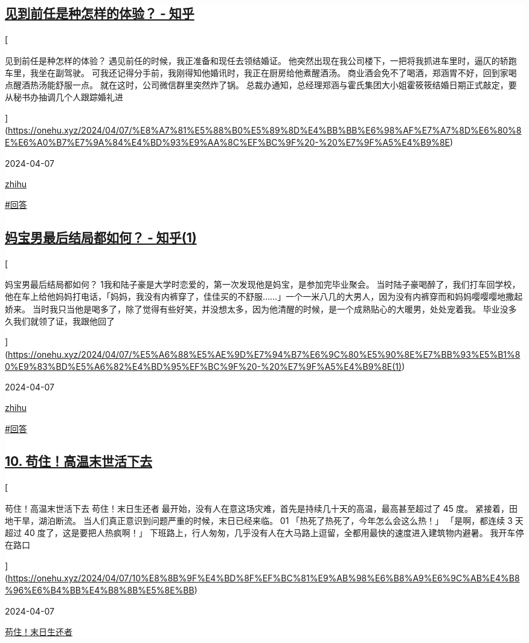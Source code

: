 ## [见到前任是种怎样的体验？ - 知乎](https://onehu.xyz/2024/04/07/%E8%A7%81%E5%88%B0%E5%89%8D%E4%BB%BB%E6%98%AF%E7%A7%8D%E6%80%8E%E6%A0%B7%E7%9A%84%E4%BD%93%E9%AA%8C%EF%BC%9F%20-%20%E7%9F%A5%E4%B9%8E)

[

见到前任是种怎样的体验？ 遇见前任的时候，我正准备和现任去领结婚证。 他突然出现在我公司楼下，一把将我抓进车里时，逼仄的轿跑车里，我坐在副驾驶。 可我还记得分手前，我刚得知他婚讯时，我正在厨房给他煮醒酒汤。 商业酒会免不了喝酒，郑涵胃不好，回到家喝点醒酒热汤能舒服一点。 就在这时，公司微信群里突然炸了锅。 总裁办通知，总经理郑涵与霍氏集团大小姐霍筱筱结婚日期正式敲定，要从秘书办抽调几个人跟踪婚礼进

](https://onehu.xyz/2024/04/07/%E8%A7%81%E5%88%B0%E5%89%8D%E4%BB%BB%E6%98%AF%E7%A7%8D%E6%80%8E%E6%A0%B7%E7%9A%84%E4%BD%93%E9%AA%8C%EF%BC%9F%20-%20%E7%9F%A5%E4%B9%8E)

2024-04-07

[zhihu](https://onehu.xyz/categories/zhihu/)

[#回答](https://onehu.xyz/tags/%E5%9B%9E%E7%AD%94/)

## [妈宝男最后结局都如何？ - 知乎(1)](https://onehu.xyz/2024/04/07/%E5%A6%88%E5%AE%9D%E7%94%B7%E6%9C%80%E5%90%8E%E7%BB%93%E5%B1%80%E9%83%BD%E5%A6%82%E4%BD%95%EF%BC%9F%20-%20%E7%9F%A5%E4%B9%8E(1))

[

妈宝男最后结局都如何？ 1我和陆子豪是大学时恋爱的，第一次发现他是妈宝，是参加完毕业聚会。 当时陆子豪喝醉了，我们打车回学校，他在车上给他妈妈打电话，「妈妈，我没有内裤穿了，佳佳买的不舒服……」一个一米八几的大男人，因为没有内裤穿而和妈妈嘤嘤嘤地撒起娇来。 当时我只当他是喝多了，除了觉得有些好笑，并没想太多，因为他清醒的时候，是一个成熟贴心的大暖男，处处宠着我。 毕业没多久我们就领了证，我跟他回了

](https://onehu.xyz/2024/04/07/%E5%A6%88%E5%AE%9D%E7%94%B7%E6%9C%80%E5%90%8E%E7%BB%93%E5%B1%80%E9%83%BD%E5%A6%82%E4%BD%95%EF%BC%9F%20-%20%E7%9F%A5%E4%B9%8E(1))

2024-04-07

[zhihu](https://onehu.xyz/categories/zhihu/)

[#回答](https://onehu.xyz/tags/%E5%9B%9E%E7%AD%94/)

## [10\. 苟住！高温末世活下去](https://onehu.xyz/2024/04/07/10%E8%8B%9F%E4%BD%8F%EF%BC%81%E9%AB%98%E6%B8%A9%E6%9C%AB%E4%B8%96%E6%B4%BB%E4%B8%8B%E5%8E%BB)

[

苟住！高温末世活下去 苟住！末日生还者 最开始，没有人在意这场灾难，首先是持续几十天的高温，最高甚至超过了 45 度。 紧接着，田地干旱，湖泊断流。 当人们真正意识到问题严重的时候，末日已经来临。 01 「热死了热死了，今年怎么会这么热！」 「是啊，都连续 3 天超过 40 度了，这是要把人热疯啊！」 下班路上，行人匆匆，几乎没有人在大马路上逗留，全都用最快的速度进入建筑物内避暑。 我开车停在路口

](https://onehu.xyz/2024/04/07/10%E8%8B%9F%E4%BD%8F%EF%BC%81%E9%AB%98%E6%B8%A9%E6%9C%AB%E4%B8%96%E6%B4%BB%E4%B8%8B%E5%8E%BB)

2024-04-07

[苟住！末日生还者](https://onehu.xyz/categories/%E8%8B%9F%E4%BD%8F%EF%BC%81%E6%9C%AB%E6%97%A5%E7%94%9F%E8%BF%98%E8%80%85/)
